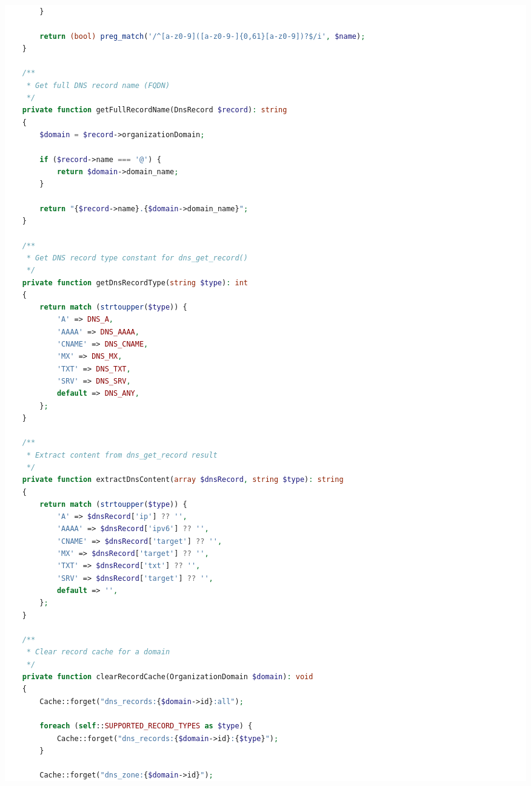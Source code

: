 ```php
        }

        return (bool) preg_match('/^[a-z0-9]([a-z0-9-]{0,61}[a-z0-9])?$/i', $name);
    }

    /**
     * Get full DNS record name (FQDN)
     */
    private function getFullRecordName(DnsRecord $record): string
    {
        $domain = $record->organizationDomain;

        if ($record->name === '@') {
            return $domain->domain_name;
        }

        return "{$record->name}.{$domain->domain_name}";
    }

    /**
     * Get DNS record type constant for dns_get_record()
     */
    private function getDnsRecordType(string $type): int
    {
        return match (strtoupper($type)) {
            'A' => DNS_A,
            'AAAA' => DNS_AAAA,
            'CNAME' => DNS_CNAME,
            'MX' => DNS_MX,
            'TXT' => DNS_TXT,
            'SRV' => DNS_SRV,
            default => DNS_ANY,
        };
    }

    /**
     * Extract content from dns_get_record result
     */
    private function extractDnsContent(array $dnsRecord, string $type): string
    {
        return match (strtoupper($type)) {
            'A' => $dnsRecord['ip'] ?? '',
            'AAAA' => $dnsRecord['ipv6'] ?? '',
            'CNAME' => $dnsRecord['target'] ?? '',
            'MX' => $dnsRecord['target'] ?? '',
            'TXT' => $dnsRecord['txt'] ?? '',
            'SRV' => $dnsRecord['target'] ?? '',
            default => '',
        };
    }

    /**
     * Clear record cache for a domain
     */
    private function clearRecordCache(OrganizationDomain $domain): void
    {
        Cache::forget("dns_records:{$domain->id}:all");

        foreach (self::SUPPORTED_RECORD_TYPES as $type) {
            Cache::forget("dns_records:{$domain->id}:{$type}");
        }

        Cache::forget("dns_zone:{$domain->id}");
```